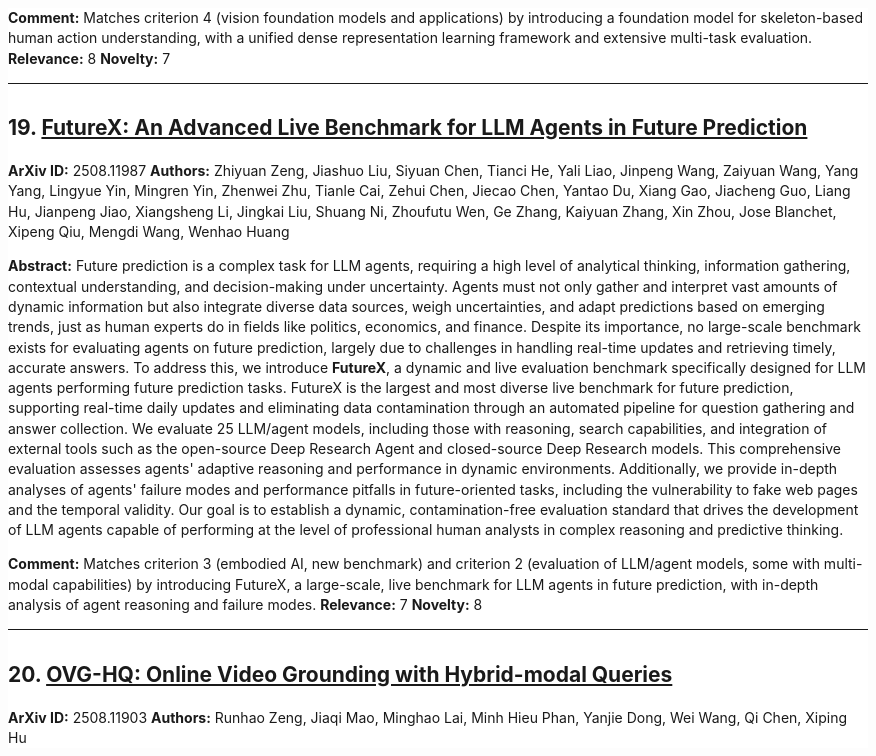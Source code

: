 **Comment:** Matches criterion 4 (vision foundation models and applications) by introducing a foundation model for skeleton-based human action understanding, with a unified dense representation learning framework and extensive multi-task evaluation.
**Relevance:** 8
**Novelty:** 7

---

## 19. [FutureX: An Advanced Live Benchmark for LLM Agents in Future Prediction](https://arxiv.org/abs/2508.11987) <a id="link19"></a>
**ArXiv ID:** 2508.11987
**Authors:** Zhiyuan Zeng, Jiashuo Liu, Siyuan Chen, Tianci He, Yali Liao, Jinpeng Wang, Zaiyuan Wang, Yang Yang, Lingyue Yin, Mingren Yin, Zhenwei Zhu, Tianle Cai, Zehui Chen, Jiecao Chen, Yantao Du, Xiang Gao, Jiacheng Guo, Liang Hu, Jianpeng Jiao, Xiangsheng Li, Jingkai Liu, Shuang Ni, Zhoufutu Wen, Ge Zhang, Kaiyuan Zhang, Xin Zhou, Jose Blanchet, Xipeng Qiu, Mengdi Wang, Wenhao Huang

**Abstract:**  Future prediction is a complex task for LLM agents, requiring a high level of analytical thinking, information gathering, contextual understanding, and decision-making under uncertainty. Agents must not only gather and interpret vast amounts of dynamic information but also integrate diverse data sources, weigh uncertainties, and adapt predictions based on emerging trends, just as human experts do in fields like politics, economics, and finance. Despite its importance, no large-scale benchmark exists for evaluating agents on future prediction, largely due to challenges in handling real-time updates and retrieving timely, accurate answers. To address this, we introduce $\textbf{FutureX}$, a dynamic and live evaluation benchmark specifically designed for LLM agents performing future prediction tasks. FutureX is the largest and most diverse live benchmark for future prediction, supporting real-time daily updates and eliminating data contamination through an automated pipeline for question gathering and answer collection. We evaluate 25 LLM/agent models, including those with reasoning, search capabilities, and integration of external tools such as the open-source Deep Research Agent and closed-source Deep Research models. This comprehensive evaluation assesses agents' adaptive reasoning and performance in dynamic environments. Additionally, we provide in-depth analyses of agents' failure modes and performance pitfalls in future-oriented tasks, including the vulnerability to fake web pages and the temporal validity. Our goal is to establish a dynamic, contamination-free evaluation standard that drives the development of LLM agents capable of performing at the level of professional human analysts in complex reasoning and predictive thinking.

**Comment:** Matches criterion 3 (embodied AI, new benchmark) and criterion 2 (evaluation of LLM/agent models, some with multi-modal capabilities) by introducing FutureX, a large-scale, live benchmark for LLM agents in future prediction, with in-depth analysis of agent reasoning and failure modes.
**Relevance:** 7
**Novelty:** 8

---

## 20. [OVG-HQ: Online Video Grounding with Hybrid-modal Queries](https://arxiv.org/abs/2508.11903) <a id="link20"></a>
**ArXiv ID:** 2508.11903
**Authors:** Runhao Zeng, Jiaqi Mao, Minghao Lai, Minh Hieu Phan, Yanjie Dong, Wei Wang, Qi Chen, Xiping Hu
